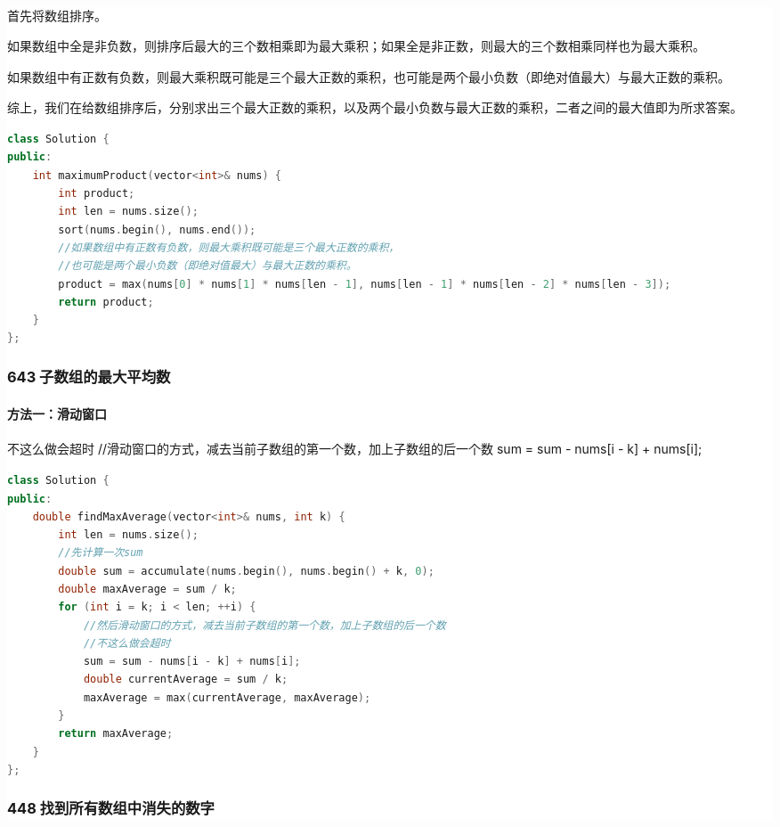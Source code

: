 首先将数组排序。

如果数组中全是非负数，则排序后最大的三个数相乘即为最大乘积；如果全是非正数，则最大的三个数相乘同样也为最大乘积。

如果数组中有正数有负数，则最大乘积既可能是三个最大正数的乘积，也可能是两个最小负数（即绝对值最大）与最大正数的乘积。

综上，我们在给数组排序后，分别求出三个最大正数的乘积，以及两个最小负数与最大正数的乘积，二者之间的最大值即为所求答案。

```cpp
class Solution {
public:
    int maximumProduct(vector<int>& nums) {
        int product;
        int len = nums.size();
        sort(nums.begin(), nums.end());
        //如果数组中有正数有负数，则最大乘积既可能是三个最大正数的乘积，
        //也可能是两个最小负数（即绝对值最大）与最大正数的乘积。
        product = max(nums[0] * nums[1] * nums[len - 1], nums[len - 1] * nums[len - 2] * nums[len - 3]);
        return product;
    }
};
```



### 643 子数组的最大平均数

#### 方法一：滑动窗口

不这么做会超时
//滑动窗口的方式，减去当前子数组的第一个数，加上子数组的后一个数
  sum = sum - nums[i - k] + nums[i];

```cpp
class Solution {
public:
    double findMaxAverage(vector<int>& nums, int k) {
        int len = nums.size();
        //先计算一次sum
        double sum = accumulate(nums.begin(), nums.begin() + k, 0);
        double maxAverage = sum / k;
        for (int i = k; i < len; ++i) {
            //然后滑动窗口的方式，减去当前子数组的第一个数，加上子数组的后一个数
            //不这么做会超时
            sum = sum - nums[i - k] + nums[i];
            double currentAverage = sum / k;
            maxAverage = max(currentAverage, maxAverage);
        }
        return maxAverage;
    }
};
```



### 448 找到所有数组中消失的数字
